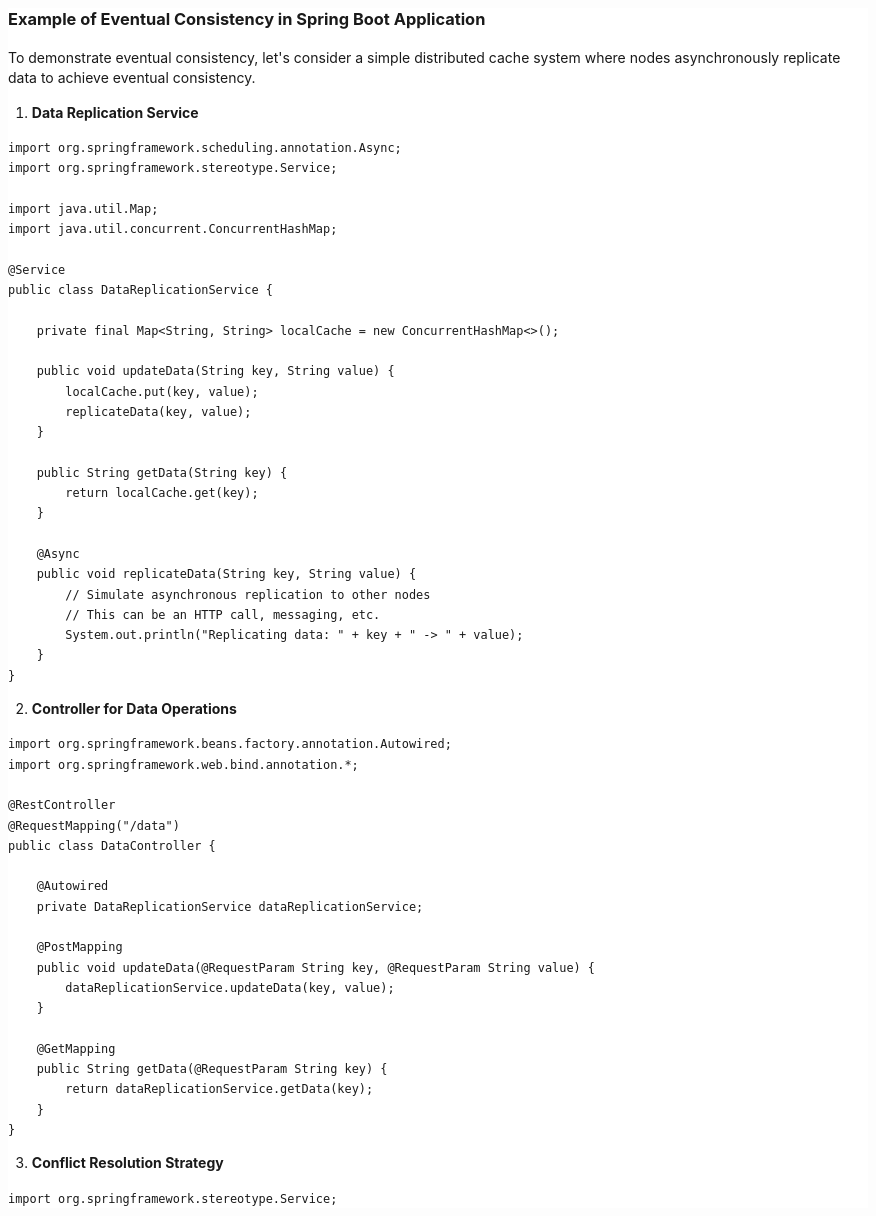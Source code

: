 ### Example of Eventual Consistency in Spring Boot Application

To demonstrate eventual consistency, let's consider a simple distributed cache system where nodes asynchronously replicate data to achieve eventual consistency.

1. **Data Replication Service**
```
import org.springframework.scheduling.annotation.Async;
import org.springframework.stereotype.Service;

import java.util.Map;
import java.util.concurrent.ConcurrentHashMap;

@Service
public class DataReplicationService {

    private final Map<String, String> localCache = new ConcurrentHashMap<>();

    public void updateData(String key, String value) {
        localCache.put(key, value);
        replicateData(key, value);
    }

    public String getData(String key) {
        return localCache.get(key);
    }

    @Async
    public void replicateData(String key, String value) {
        // Simulate asynchronous replication to other nodes
        // This can be an HTTP call, messaging, etc.
        System.out.println("Replicating data: " + key + " -> " + value);
    }
}

```
2. **Controller for Data Operations**
```
import org.springframework.beans.factory.annotation.Autowired;
import org.springframework.web.bind.annotation.*;

@RestController
@RequestMapping("/data")
public class DataController {

    @Autowired
    private DataReplicationService dataReplicationService;

    @PostMapping
    public void updateData(@RequestParam String key, @RequestParam String value) {
        dataReplicationService.updateData(key, value);
    }

    @GetMapping
    public String getData(@RequestParam String key) {
        return dataReplicationService.getData(key);
    }
}

```
3. **Conflict Resolution Strategy**
```
import org.springframework.stereotype.Service;

```